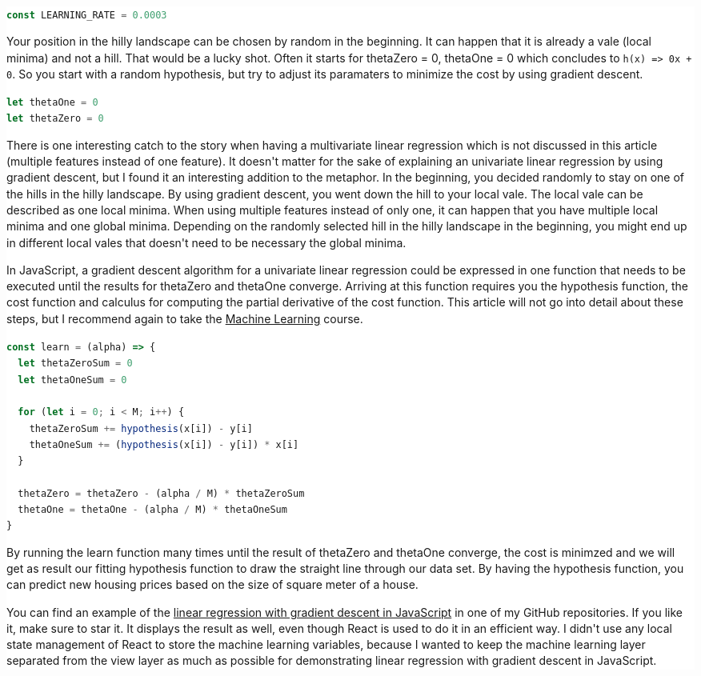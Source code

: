 ```javascript
const LEARNING_RATE = 0.0003
```

Your position in the hilly landscape can be chosen by random in the beginning. It can happen that it is already a vale (local minima) and not a hill. That would be a lucky shot. Often it starts for thetaZero = 0, thetaOne = 0 which concludes to `h(x) => 0x + 0`. So you start with a random hypothesis, but try to adjust its paramaters to minimize the cost by using gradient descent.

```javascript
let thetaOne = 0
let thetaZero = 0
```

There is one interesting catch to the story when having a multivariate linear regression which is not discussed in this article (multiple features instead of one feature). It doesn't matter for the sake of explaining an univariate linear regression by using gradient descent, but I found it an interesting addition to the metaphor. In the beginning, you decided randomly to stay on one of the hills in the hilly landscape. By using gradient descent, you went down the hill to your local vale. The local vale can be described as one local minima. When using multiple features instead of only one, it can happen that you have multiple local minima and one global minima. Depending on the randomly selected hill in the hilly landscape in the beginning, you might end up in different local vales that doesn't need to be necessary the global minima.

In JavaScript, a gradient descent algorithm for a univariate linear regression could be expressed in one function that needs to be executed until the results for thetaZero and thetaOne converge. Arriving at this function requires you the hypothesis function, the cost function and calculus for computing the partial derivative of the cost function. This article will not go into detail about these steps, but I recommend again to take the [Machine Learning](https://click.linksynergy.com/link?id=yL1MQRWYyXQ&offerid=467035.1560515719&type=2&murl=https%3A%2F%2Fwww.coursera.org%2Flearn%2Fmachine-learning) course.

```javascript
const learn = (alpha) => {
  let thetaZeroSum = 0
  let thetaOneSum = 0

  for (let i = 0; i < M; i++) {
    thetaZeroSum += hypothesis(x[i]) - y[i]
    thetaOneSum += (hypothesis(x[i]) - y[i]) * x[i]
  }

  thetaZero = thetaZero - (alpha / M) * thetaZeroSum
  thetaOne = thetaOne - (alpha / M) * thetaOneSum
}
```

By running the learn function many times until the result of thetaZero and thetaOne converge, the cost is minimzed and we will get as result our fitting hypothesis function to draw the straight line through our data set. By having the hypothesis function, you can predict new housing prices based on the size of square meter of a house.

You can find an example of the [linear regression with gradient descent in JavaScript](https://github.com/rwieruch/linear-regression-gradient-descent) in one of my GitHub repositories. If you like it, make sure to star it. It displays the result as well, even though React is used to do it in an efficient way. I didn't use any local state management of React to store the machine learning variables, because I wanted to keep the machine learning layer separated from the view layer as much as possible for demonstrating linear regression with gradient descent in JavaScript.
